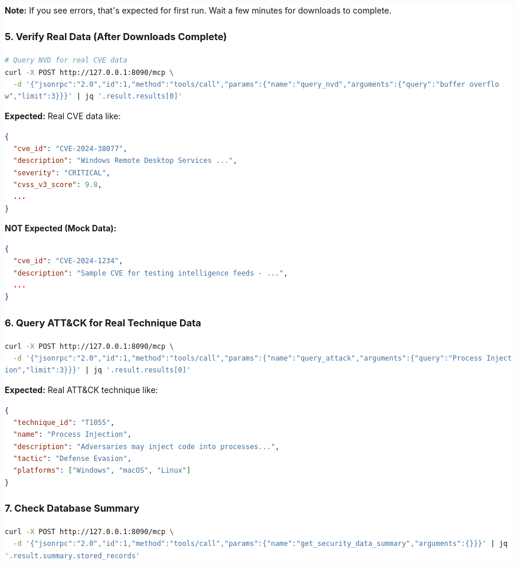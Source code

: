 **Note:** If you see errors, that's expected for first run. Wait a few minutes for downloads to complete.

### 5. Verify Real Data (After Downloads Complete)
```bash
# Query NVD for real CVE data
curl -X POST http://127.0.0.1:8090/mcp \
  -d '{"jsonrpc":"2.0","id":1,"method":"tools/call","params":{"name":"query_nvd","arguments":{"query":"buffer overflow","limit":3}}}' | jq '.result.results[0]'
```

**Expected:** Real CVE data like:
```json
{
  "cve_id": "CVE-2024-38077",
  "description": "Windows Remote Desktop Services ...",
  "severity": "CRITICAL",
  "cvss_v3_score": 9.8,
  ...
}
```

**NOT Expected (Mock Data):**
```json
{
  "cve_id": "CVE-2024-1234",
  "description": "Sample CVE for testing intelligence feeds - ...",
  ...
}
```

### 6. Query ATT&CK for Real Technique Data
```bash
curl -X POST http://127.0.0.1:8090/mcp \
  -d '{"jsonrpc":"2.0","id":1,"method":"tools/call","params":{"name":"query_attack","arguments":{"query":"Process Injection","limit":3}}}' | jq '.result.results[0]'
```

**Expected:** Real ATT&CK technique like:
```json
{
  "technique_id": "T1055",
  "name": "Process Injection",
  "description": "Adversaries may inject code into processes...",
  "tactic": "Defense Evasion",
  "platforms": ["Windows", "macOS", "Linux"]
}
```

### 7. Check Database Summary
```bash
curl -X POST http://127.0.0.1:8090/mcp \
  -d '{"jsonrpc":"2.0","id":1,"method":"tools/call","params":{"name":"get_security_data_summary","arguments":{}}}' | jq '.result.summary.stored_records'
```
